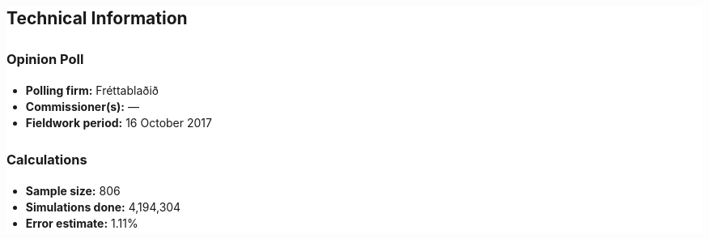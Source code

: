 
## Technical Information

### Opinion Poll

+ **Polling firm:** Fréttablaðið
+ **Commissioner(s):** —
+ **Fieldwork period:** 16 October 2017

### Calculations

+ **Sample size:** 806
+ **Simulations done:** 4,194,304
+ **Error estimate:** 1.11%

